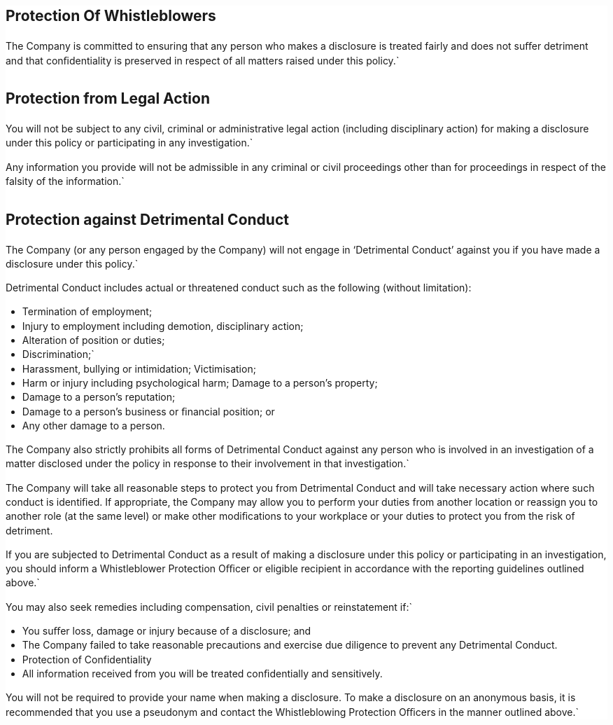 ## Protection Of Whistleblowers

The Company is committed to ensuring that any person who makes a disclosure is treated fairly and does not suﬀer detriment and that conﬁdentiality is preserved in respect of all matters raised under this policy.`

## Protection from Legal Action

You will not be subject to any civil, criminal or administrative legal action (including disciplinary action) for making a disclosure under this policy or participating in any investigation.`

Any information you provide will not be admissible in any criminal or civil proceedings other than for proceedings in respect of the falsity of the information.`

## Protection against Detrimental Conduct

The Company (or any person engaged by the Company) will not engage in ‘Detrimental Conduct’ against you if you have made a disclosure under this policy.`

Detrimental Conduct includes actual or threatened conduct such as the following (without limitation):

* Termination of employment;
* Injury to employment including demotion, disciplinary action;
* Alteration of position or duties;
* Discrimination;`
* Harassment, bullying or intimidation; Victimisation;
* Harm or injury including psychological harm; Damage to a person’s property;
* Damage to a person’s reputation;
* Damage to a person’s business or ﬁnancial position; or
* Any other damage to a person.

The Company also strictly prohibits all forms of Detrimental Conduct against any person who is involved in an investigation of a matter disclosed under the policy in response to their involvement in that investigation.`

The Company will take all reasonable steps to protect you from Detrimental Conduct and will take necessary action where such conduct is identiﬁed. If appropriate, the Company may allow you to perform your duties from another location or reassign you to another role (at the same level) or make other modiﬁcations to your workplace or your duties to protect you from the risk of detriment.

If you are subjected to Detrimental Conduct as a result of making a disclosure under this policy or participating in an investigation, you should inform a Whistleblower Protection Oﬃcer or eligible recipient in accordance with the reporting guidelines outlined above.`

You may also seek remedies including compensation, civil penalties or reinstatement if:`

* You suﬀer loss, damage or injury because of a disclosure; and
* The Company failed to take reasonable precautions and exercise due diligence to prevent any Detrimental Conduct.
* Protection of Confidentiality
* All information received from you will be treated conﬁdentially and sensitively.

You will not be required to provide your name when making a disclosure. To make a disclosure on an anonymous basis, it is recommended that you use a pseudonym and contact the Whistleblowing Protection Oﬃcers in the manner outlined above.`
